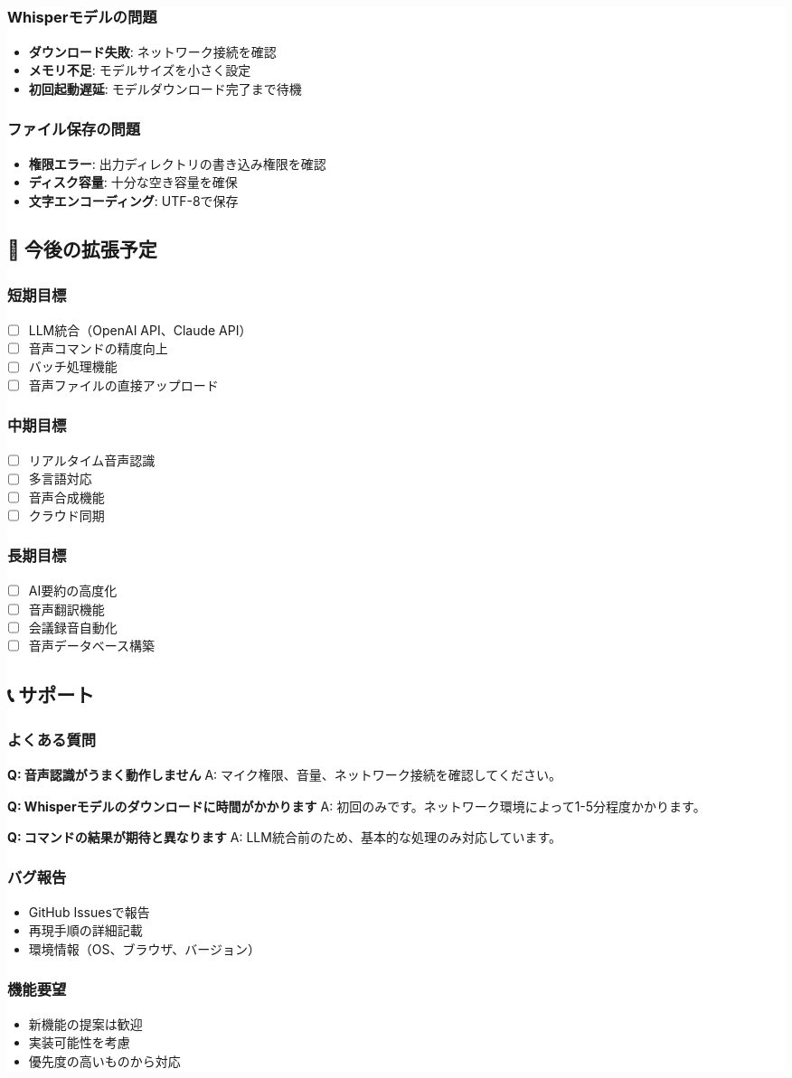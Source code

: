 ### Whisperモデルの問題
- **ダウンロード失敗**: ネットワーク接続を確認
- **メモリ不足**: モデルサイズを小さく設定
- **初回起動遅延**: モデルダウンロード完了まで待機

### ファイル保存の問題
- **権限エラー**: 出力ディレクトリの書き込み権限を確認
- **ディスク容量**: 十分な空き容量を確保
- **文字エンコーディング**: UTF-8で保存

## 🔮 今後の拡張予定

### 短期目標
- [ ] LLM統合（OpenAI API、Claude API）
- [ ] 音声コマンドの精度向上
- [ ] バッチ処理機能
- [ ] 音声ファイルの直接アップロード

### 中期目標
- [ ] リアルタイム音声認識
- [ ] 多言語対応
- [ ] 音声合成機能
- [ ] クラウド同期

### 長期目標
- [ ] AI要約の高度化
- [ ] 音声翻訳機能
- [ ] 会議録音自動化
- [ ] 音声データベース構築

## 📞 サポート

### よくある質問
**Q: 音声認識がうまく動作しません**
A: マイク権限、音量、ネットワーク接続を確認してください。

**Q: Whisperモデルのダウンロードに時間がかかります**
A: 初回のみです。ネットワーク環境によって1-5分程度かかります。

**Q: コマンドの結果が期待と異なります**
A: LLM統合前のため、基本的な処理のみ対応しています。

### バグ報告
- GitHub Issuesで報告
- 再現手順の詳細記載
- 環境情報（OS、ブラウザ、バージョン）

### 機能要望
- 新機能の提案は歓迎
- 実装可能性を考慮
- 優先度の高いものから対応 